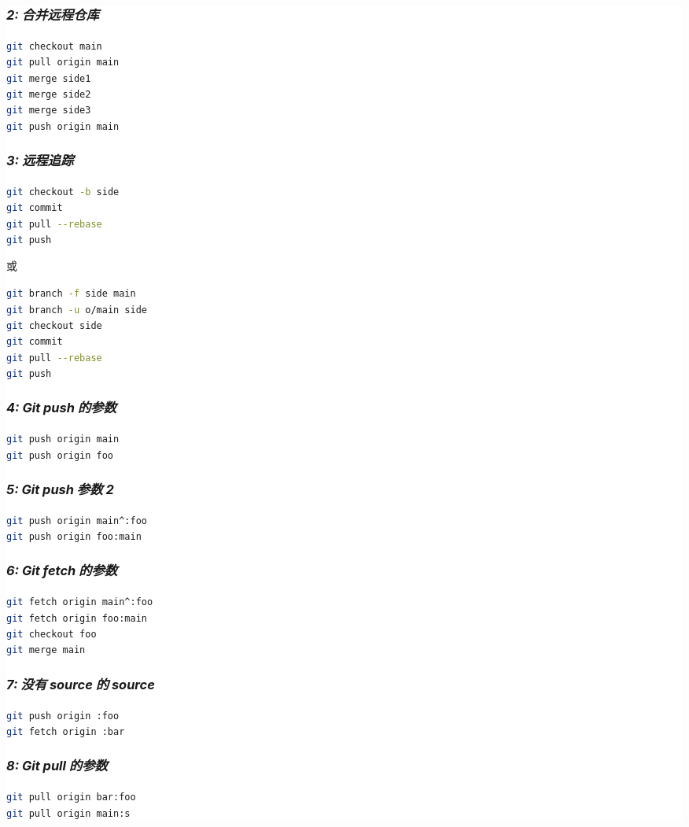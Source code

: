 ### *2: 合并远程仓库*

```bash
git checkout main
git pull origin main
git merge side1
git merge side2
git merge side3
git push origin main
```

### *3: 远程追踪*

```bash
git checkout -b side
git commit
git pull --rebase
git push
```

或

```bash
git branch -f side main
git branch -u o/main side
git checkout side
git commit
git pull --rebase
git push
```

### *4: Git push 的参数*

```bash
git push origin main
git push origin foo
```

### *5: Git push 参数 2*

```bash
git push origin main^:foo
git push origin foo:main
```

### *6: Git fetch 的参数*

```bash
git fetch origin main^:foo
git fetch origin foo:main
git checkout foo
git merge main
```

### *7: 没有 source 的 source*

```bash
git push origin :foo
git fetch origin :bar
```

### *8: Git pull 的参数*

```bash
git pull origin bar:foo
git pull origin main:s
```

